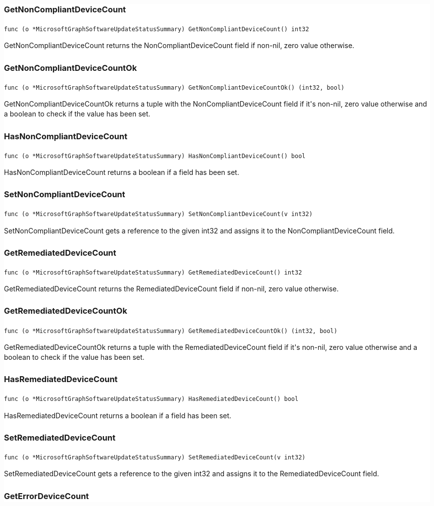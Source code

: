 ### GetNonCompliantDeviceCount

`func (o *MicrosoftGraphSoftwareUpdateStatusSummary) GetNonCompliantDeviceCount() int32`

GetNonCompliantDeviceCount returns the NonCompliantDeviceCount field if non-nil, zero value otherwise.

### GetNonCompliantDeviceCountOk

`func (o *MicrosoftGraphSoftwareUpdateStatusSummary) GetNonCompliantDeviceCountOk() (int32, bool)`

GetNonCompliantDeviceCountOk returns a tuple with the NonCompliantDeviceCount field if it's non-nil, zero value otherwise
and a boolean to check if the value has been set.

### HasNonCompliantDeviceCount

`func (o *MicrosoftGraphSoftwareUpdateStatusSummary) HasNonCompliantDeviceCount() bool`

HasNonCompliantDeviceCount returns a boolean if a field has been set.

### SetNonCompliantDeviceCount

`func (o *MicrosoftGraphSoftwareUpdateStatusSummary) SetNonCompliantDeviceCount(v int32)`

SetNonCompliantDeviceCount gets a reference to the given int32 and assigns it to the NonCompliantDeviceCount field.

### GetRemediatedDeviceCount

`func (o *MicrosoftGraphSoftwareUpdateStatusSummary) GetRemediatedDeviceCount() int32`

GetRemediatedDeviceCount returns the RemediatedDeviceCount field if non-nil, zero value otherwise.

### GetRemediatedDeviceCountOk

`func (o *MicrosoftGraphSoftwareUpdateStatusSummary) GetRemediatedDeviceCountOk() (int32, bool)`

GetRemediatedDeviceCountOk returns a tuple with the RemediatedDeviceCount field if it's non-nil, zero value otherwise
and a boolean to check if the value has been set.

### HasRemediatedDeviceCount

`func (o *MicrosoftGraphSoftwareUpdateStatusSummary) HasRemediatedDeviceCount() bool`

HasRemediatedDeviceCount returns a boolean if a field has been set.

### SetRemediatedDeviceCount

`func (o *MicrosoftGraphSoftwareUpdateStatusSummary) SetRemediatedDeviceCount(v int32)`

SetRemediatedDeviceCount gets a reference to the given int32 and assigns it to the RemediatedDeviceCount field.

### GetErrorDeviceCount
